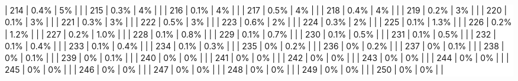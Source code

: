 | 214 | 0.4% | 5% |  |
| 215 | 0.3% | 4% |  |
| 216 | 0.1% | 4% |  |
| 217 | 0.5% | 4% |  |
| 218 | 0.4% | 4% |  |
| 219 | 0.2% | 3% |  |
| 220 | 0.1% | 3% |  |
| 221 | 0.3% | 3% |  |
| 222 | 0.5% | 3% |  |
| 223 | 0.6% | 2% |  |
| 224 | 0.3% | 2% |  |
| 225 | 0.1% | 1.3% |  |
| 226 | 0.2% | 1.2% |  |
| 227 | 0.2% | 1.0% |  |
| 228 | 0.1% | 0.8% |  |
| 229 | 0.1% | 0.7% |  |
| 230 | 0.1% | 0.5% |  |
| 231 | 0.1% | 0.5% |  |
| 232 | 0.1% | 0.4% |  |
| 233 | 0.1% | 0.4% |  |
| 234 | 0.1% | 0.3% |  |
| 235 | 0% | 0.2% |  |
| 236 | 0% | 0.2% |  |
| 237 | 0% | 0.1% |  |
| 238 | 0% | 0.1% |  |
| 239 | 0% | 0.1% |  |
| 240 | 0% | 0% |  |
| 241 | 0% | 0% |  |
| 242 | 0% | 0% |  |
| 243 | 0% | 0% |  |
| 244 | 0% | 0% |  |
| 245 | 0% | 0% |  |
| 246 | 0% | 0% |  |
| 247 | 0% | 0% |  |
| 248 | 0% | 0% |  |
| 249 | 0% | 0% |  |
| 250 | 0% | 0% |  |